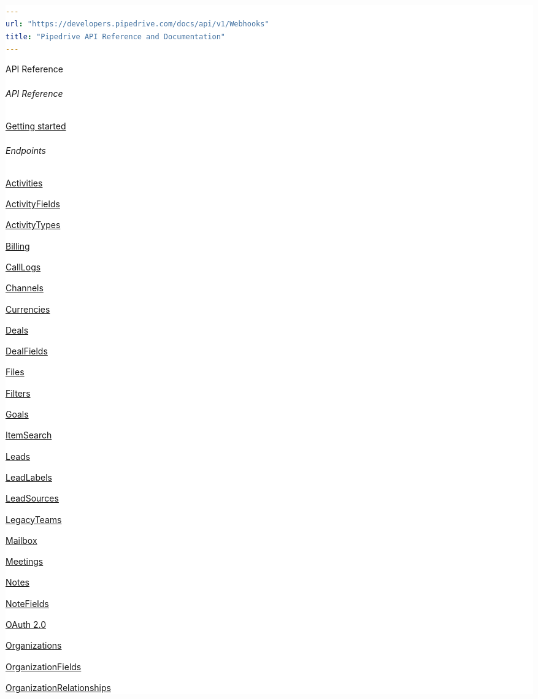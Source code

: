 ```yaml
---
url: "https://developers.pipedrive.com/docs/api/v1/Webhooks"
title: "Pipedrive API Reference and Documentation"
---
```


API Reference

###### API Reference

[Getting started](https://developers.pipedrive.com/docs/api/v1)

###### Endpoints

[Activities](https://developers.pipedrive.com/docs/api/v1/Activities)

[ActivityFields](https://developers.pipedrive.com/docs/api/v1/ActivityFields)

[ActivityTypes](https://developers.pipedrive.com/docs/api/v1/ActivityTypes)

[Billing](https://developers.pipedrive.com/docs/api/v1/Billing)

[CallLogs](https://developers.pipedrive.com/docs/api/v1/CallLogs)

[Channels](https://developers.pipedrive.com/docs/api/v1/Channels)

[Currencies](https://developers.pipedrive.com/docs/api/v1/Currencies)

[Deals](https://developers.pipedrive.com/docs/api/v1/Deals)

[DealFields](https://developers.pipedrive.com/docs/api/v1/DealFields)

[Files](https://developers.pipedrive.com/docs/api/v1/Files)

[Filters](https://developers.pipedrive.com/docs/api/v1/Filters)

[Goals](https://developers.pipedrive.com/docs/api/v1/Goals)

[ItemSearch](https://developers.pipedrive.com/docs/api/v1/ItemSearch)

[Leads](https://developers.pipedrive.com/docs/api/v1/Leads)

[LeadLabels](https://developers.pipedrive.com/docs/api/v1/LeadLabels)

[LeadSources](https://developers.pipedrive.com/docs/api/v1/LeadSources)

[LegacyTeams](https://developers.pipedrive.com/docs/api/v1/LegacyTeams)

[Mailbox](https://developers.pipedrive.com/docs/api/v1/Mailbox)

[Meetings](https://developers.pipedrive.com/docs/api/v1/Meetings)

[Notes](https://developers.pipedrive.com/docs/api/v1/Notes)

[NoteFields](https://developers.pipedrive.com/docs/api/v1/NoteFields)

[OAuth 2.0](https://developers.pipedrive.com/docs/api/v1/Oauth)

[Organizations](https://developers.pipedrive.com/docs/api/v1/Organizations)

[OrganizationFields](https://developers.pipedrive.com/docs/api/v1/OrganizationFields)

[OrganizationRelationships](https://developers.pipedrive.com/docs/api/v1/OrganizationRelationships)
